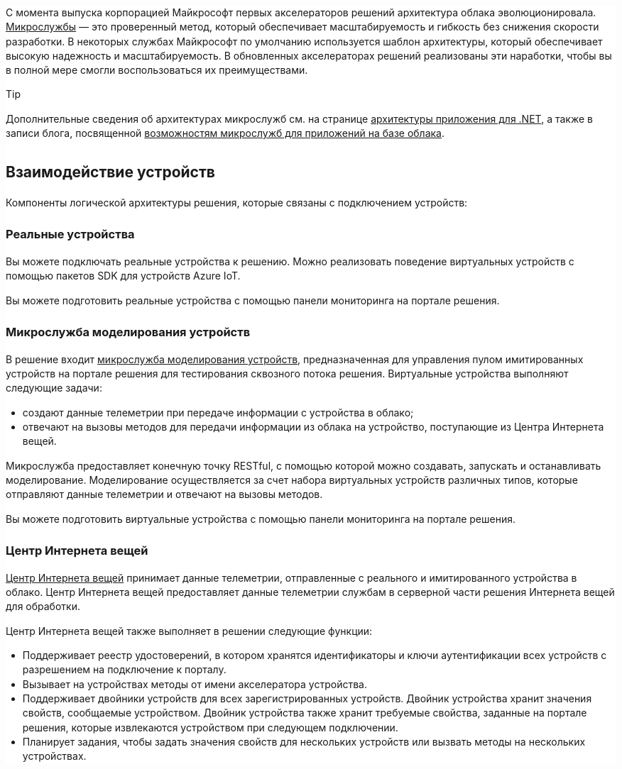 С момента выпуска корпорацией Майкрософт первых акселераторов решений архитектура облака эволюционировала. [Микрослужбы](https://azure.microsoft.com/blog/microservices-an-application-revolution-powered-by-the-cloud/) — это проверенный метод, который обеспечивает масштабируемость и гибкость без снижения скорости разработки. В некоторых службах Майкрософт по умолчанию используется шаблон архитектуры, который обеспечивает высокую надежность и масштабируемость. В обновленных акселераторах решений реализованы эти наработки, чтобы вы в полной мере смогли воспользоваться их преимуществами.

> [!TIP]
> Дополнительные сведения об архитектурах микрослужб см. на странице [архитектуры приложения для .NET](https://www.microsoft.com/net/learn/architecture), а также в записи блога, посвященной [возможностям микрослужб для приложений на базе облака](https://azure.microsoft.com/blog/microservices-an-application-revolution-powered-by-the-cloud/).

## <a name="device-connectivity"></a>Взаимодействие устройств

Компоненты логической архитектуры решения, которые связаны с подключением устройств:

### <a name="real-devices"></a>Реальные устройства

Вы можете подключать реальные устройства к решению. Можно реализовать поведение виртуальных устройств с помощью пакетов SDK для устройств Azure IoT.

Вы можете подготовить реальные устройства с помощью панели мониторинга на портале решения.

### <a name="device-simulation-microservice"></a>Микрослужба моделирования устройств

В решение входит [микрослужба моделирования устройств](https://github.com/Azure/remote-monitoring-services-dotnet/tree/master/device-simulation), предназначенная для управления пулом имитированных устройств на портале решения для тестирования сквозного потока решения. Виртуальные устройства выполняют следующие задачи:

* создают данные телеметрии при передаче информации с устройства в облако;
* отвечают на вызовы методов для передачи информации из облака на устройство, поступающие из Центра Интернета вещей.

Микрослужба предоставляет конечную точку RESTful, с помощью которой можно создавать, запускать и останавливать моделирование. Моделирование осуществляется за счет набора виртуальных устройств различных типов, которые отправляют данные телеметрии и отвечают на вызовы методов.

Вы можете подготовить виртуальные устройства с помощью панели мониторинга на портале решения.

### <a name="iot-hub"></a>Центр Интернета вещей

[Центр Интернета вещей](../iot-hub/index.yml) принимает данные телеметрии, отправленные с реального и имитированного устройства в облако. Центр Интернета вещей предоставляет данные телеметрии службам в серверной части решения Интернета вещей для обработки.

Центр Интернета вещей также выполняет в решении следующие функции:

* Поддерживает реестр удостоверений, в котором хранятся идентификаторы и ключи аутентификации всех устройств с разрешением на подключение к порталу.
* Вызывает на устройствах методы от имени акселератора устройства.
* Поддерживает двойники устройств для всех зарегистрированных устройств. Двойник устройства хранит значения свойств, сообщаемые устройством. Двойник устройства также хранит требуемые свойства, заданные на портале решения, которые извлекаются устройством при следующем подключении.
* Планирует задания, чтобы задать значения свойств для нескольких устройств или вызвать методы на нескольких устройствах.
